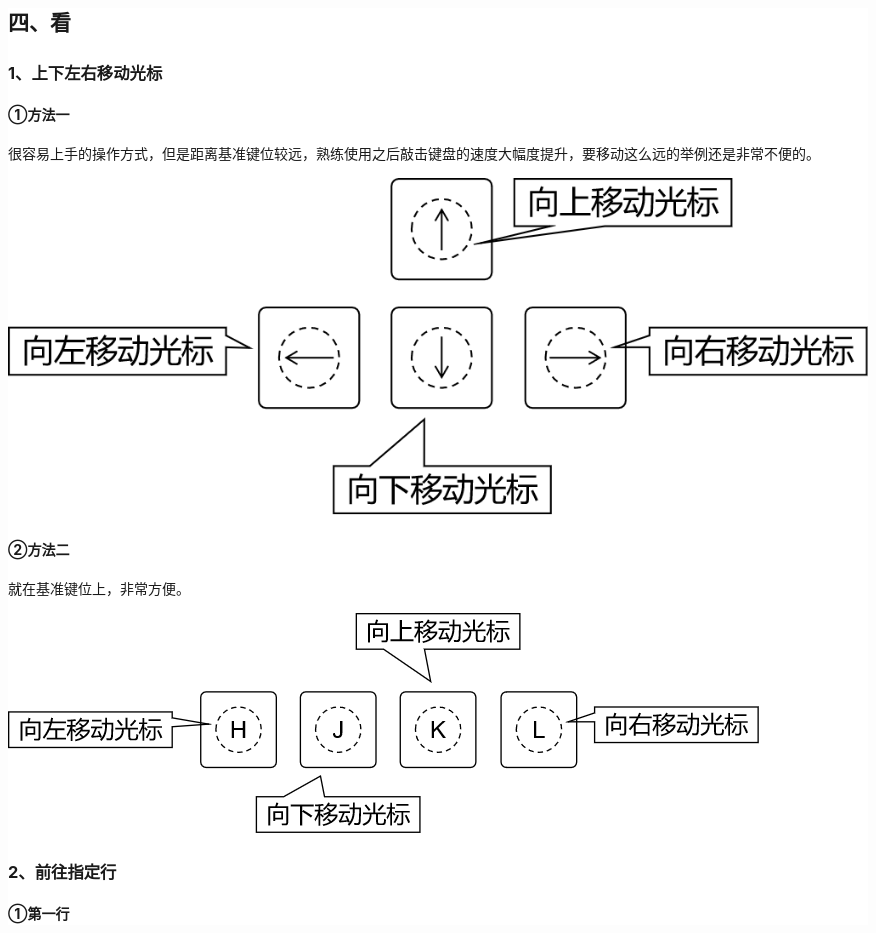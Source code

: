 

## 四、看

### 1、上下左右移动光标

#### ①方法一

很容易上手的操作方式，但是距离基准键位较远，熟练使用之后敲击键盘的速度大幅度提升，要移动这么远的举例还是非常不便的。

![./images](./images/img017.png)



#### ②方法二

就在基准键位上，非常方便。

![./images](./images/img018.png)



### 2、前往指定行

#### ①第一行
